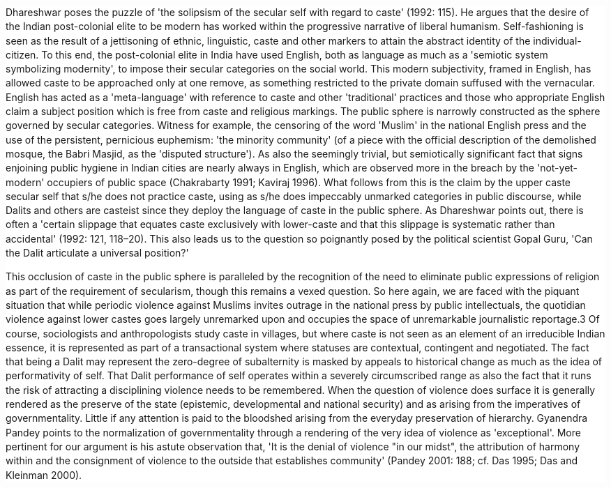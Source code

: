 Dhareshwar poses the puzzle of 'the solipsism of the secular self with regard to caste' (1992: 115). He argues that the desire of the Indian post-colonial elite to be modern has worked within the progressive narrative of liberal humanism. Self-fashioning is seen as the result of a jettisoning of ethnic, linguistic, caste and other markers to attain the abstract identity of the individual-citizen. To this end, the post-colonial elite in India have used English, both as language as much as a 'semiotic system symbolizing modernity', to impose their secular categories on the social world. This modern subjectivity, framed in English, has allowed caste to be approached only at one remove, as something restricted to the private domain suffused with the vernacular. English has acted as a 'meta-language' with reference to caste and other 'traditional' practices and those who appropriate English claim a subject position which is free from caste and religious markings. The public sphere is narrowly constructed as the sphere governed by secular categories. Witness for example, the censoring of the word 'Muslim' in the national English press and the use of the persistent, pernicious euphemism: 'the minority community' (of a piece with the official description of the demolished mosque, the Babri Masjid, as the 'disputed structure'). As also the seemingly trivial, but semiotically significant fact that signs enjoining public hygiene in Indian cities are nearly always in English, which are observed more in the breach by the 'not-yet-modern' occupiers of public space (Chakrabarty 1991; Kaviraj 1996). What follows from this is the claim by the upper caste secular self that s/he does not practice caste, using as s/he does impeccably unmarked categories in public discourse, while Dalits and others are casteist since they deploy the language of caste in the public sphere. As Dhareshwar points out, there is often a 'certain slippage that equates caste exclusively with lower-caste and that this slippage is systematic rather than accidental' (1992: 121, 118–20). This also leads us to the question so poignantly posed by the political scientist Gopal Guru, 'Can the Dalit articulate a universal position?'

This occlusion of caste in the public sphere is paralleled by the recognition of the need to eliminate public expressions of religion as part of the requirement of secularism, though this remains a vexed question. So here again, we are faced with the piquant situation that while periodic violence against Muslims invites outrage in the national press by public intellectuals, the quotidian violence against lower castes goes largely unremarked upon and occupies the space of unremarkable journalistic reportage.3 Of course, sociologists and anthropologists study caste in villages, but where caste is not seen as an element of an irreducible Indian essence, it is represented as part of a transactional system where statuses are contextual, contingent and negotiated. The fact that being a Dalit may represent the zero-degree of subalternity is masked by appeals to historical change as much as the idea of performativity of self. That Dalit performance of self operates within a severely circumscribed range as also the fact that it runs the risk of attracting a disciplining violence needs to be remembered. When the question of violence does surface it is generally rendered as the preserve of the state (epistemic, developmental and national security) and as arising from the imperatives of governmentality. Little if any attention is paid to the bloodshed arising from the everyday preservation of hierarchy. Gyanendra Pandey points to the normalization of governmentality through a rendering of the very idea of violence as 'exceptional'. More pertinent for our argument is his astute observation that, 'It is the denial of violence "in our midst", the attribution of harmony within and the consignment of violence to the outside that establishes community' (Pandey 2001: 188; cf. Das 1995; Das and Kleinman 2000).
